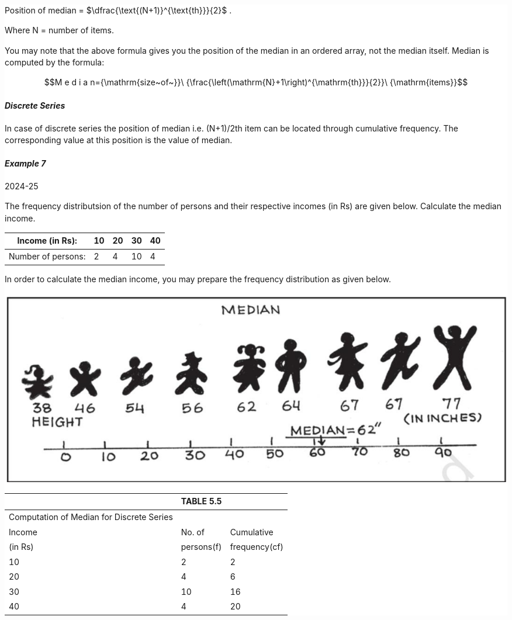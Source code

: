 Position of median = $\dfrac{\text{(N+1)}^{\text{th}}}{2}$ . 

Where N = number of items.

You may note that the above formula gives you the position of the median in an ordered array, not the median itself. Median is computed by the formula:

$$M e d i a n={\mathrm{size~of~}}\ {\frac{\left(\mathrm{N}+1\right)^{\mathrm{th}}}{2}}\ {\mathrm{items}}$$

#### *Discrete Series*

In case of discrete series the position of median i.e. (N+1)/2th item can be located through cumulative frequency. The corresponding value at this position is the value of median.

#### *Example 7*

2024-25

The frequency distributsion of the number of persons and their respective incomes (in Rs) are given below. Calculate the median income.

| Income (in Rs): | 10 | 20 | 30 | 40 |
| --- | --- | --- | --- | --- |
| Number of persons: | 2 | 4 | 10 | 4 |

In order to calculate the median income, you may prepare the frequency distribution as given below.

![](_page_8_Figure_1.jpeg)

|  | TABLE 5.5 |  |
| --- | --- | --- |
| Computation of Median for Discrete Series |  |  |
| Income | No. of | Cumulative |
| (in Rs) | persons(f) | frequency(cf) |
| 10 | 2 | 2 |
| 20 | 4 | 6 |
| 30 | 10 | 16 |
| 40 | 4 | 20 |
